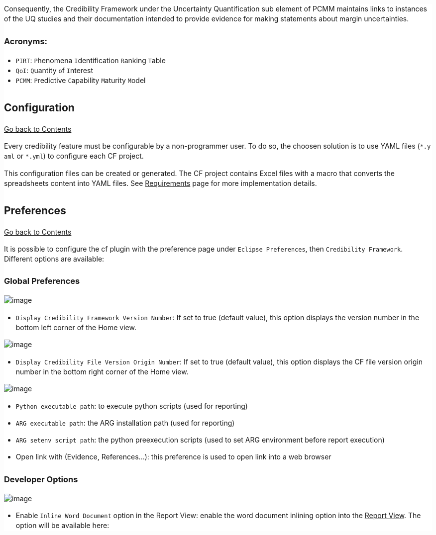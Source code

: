 Consequently, the Credibility Framework under the Uncertainty Quantification sub element of PCMM maintains links to instances of the UQ studies and their documentation intended to provide evidence for making statements about margin uncertainties.

### Acronyms:
- `PIRT`: `P`henomena `I`dentification `R`anking `T`able
- `QoI`: `Q`uantity `o`f `I`nterest
- `PCMM`: `P`redictive `C`apability `M`aturity `M`odel

## Configuration
[Go back to Contents](#contents)

Every credibility feature must be configurable by a non-programmer user. To do so, the choosen solution is to use YAML files (`*.yaml` or `*.yml`) to configure each CF project. 

This configuration files can be created or generated. The CF project contains Excel files with a macro that converts the spreadsheets content into YAML files. See [Requirements](Requirements) page for more implementation details.

## Preferences
[Go back to Contents](#contents)

It is possible to configure the cf plugin with the preference page under ```Eclipse Preferences```, then ```Credibility Framework```. Different options are available:

### Global Preferences

![image](uploads/49a292cb60a565260d5284bf4b3c10de/image.png)

- `Display Credibility Framework Version Number`: If set to true (default value), this option displays the version number in the bottom left corner of the Home view.

![image](uploads/f9d53a83a7b0df02ca01dbaf6095d4bf/image.png)

- `Display Credibility File Version Origin Number`: If set to true (default value), this option displays the CF file version origin number in the bottom right corner of the Home view.

![image](uploads/1ccdd6a74b0d7ad3a133fc9a50caeb5e/image.png)

- `Python executable path`: to execute python scripts (used for reporting)
- `ARG executable path`: the ARG installation path (used for reporting)
- `ARG setenv script path`: the python preexecution scripts (used to set ARG environment before report execution)

- Open link with (Evidence, References...): this preference is used to open link into a web browser

### Developer Options

![image](uploads/22ec0cbb209322c00a96b2fadab0c4e7/image.png)

- Enable `Inline Word Document` option in the Report View: enable the word document inlining option into the [Report View](#credibility-report). The option will be available here:
